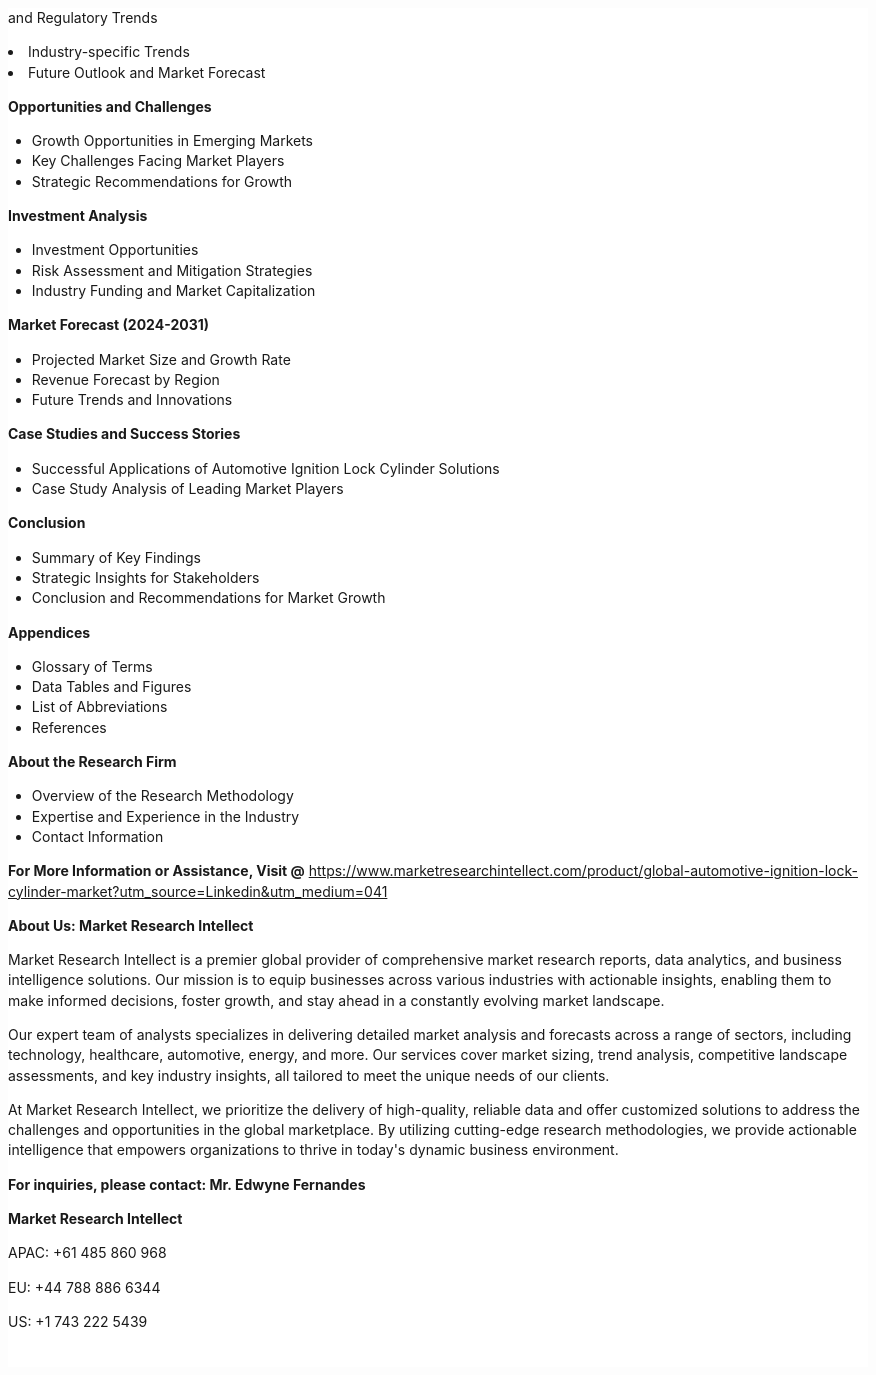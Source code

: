 and Regulatory Trends</li><li>Industry-specific Trends</li><li>Future Outlook and Market Forecast</li></ul><p><strong>Opportunities and Challenges</strong></p><ul><li>Growth Opportunities in Emerging Markets</li><li>Key Challenges Facing Market Players</li><li>Strategic Recommendations for Growth</li></ul><p><strong>Investment Analysis</strong></p><ul><li>Investment Opportunities</li><li>Risk Assessment and Mitigation Strategies</li><li>Industry Funding and Market Capitalization</li></ul><p><strong>Market Forecast (2024-2031)</strong></p><ul><li>Projected Market Size and Growth Rate</li><li>Revenue Forecast by Region</li><li>Future Trends and Innovations</li></ul><p><strong>Case Studies and Success Stories</strong></p><ul><li>Successful Applications of Automotive Ignition Lock Cylinder Solutions</li><li>Case Study Analysis of Leading Market Players</li></ul><p><strong>Conclusion</strong></p><ul><li>Summary of Key Findings</li><li>Strategic Insights for Stakeholders</li><li>Conclusion and Recommendations for Market Growth</li></ul><p><strong>Appendices</strong></p><ul><li>Glossary of Terms</li><li>Data Tables and Figures</li><li>List of Abbreviations</li><li>References</li></ul><p><strong>About the Research Firm</strong></p><ul><li>Overview of the Research Methodology</li><li>Expertise and Experience in the Industry</li><li>Contact Information</li></ul></div><div class="article-main__content" data-test-id="publishing-text-block"><p><span class="font-[700]"><strong>For More Information or Assistance, Visit @</strong>&nbsp;<a href="https://www.marketresearchintellect.com/product/global-automotive-ignition-lock-cylinder-market?utm_source=Linkedin&utm_medium=041">https://www.marketresearchintellect.com/product/global-automotive-ignition-lock-cylinder-market?utm_source=Linkedin&utm_medium=041</a></span></p><p><strong>About Us: Market Research Intellect</strong></p><p>Market Research Intellect is a premier global provider of comprehensive market research reports, data analytics, and business intelligence solutions. Our mission is to equip businesses across various industries with actionable insights, enabling them to make informed decisions, foster growth, and stay ahead in a constantly evolving market landscape.</p><p>Our expert team of analysts specializes in delivering detailed market analysis and forecasts across a range of sectors, including technology, healthcare, automotive, energy, and more. Our services cover market sizing, trend analysis, competitive landscape assessments, and key industry insights, all tailored to meet the unique needs of our clients.</p><p>At Market Research Intellect, we prioritize the delivery of high-quality, reliable data and offer customized solutions to address the challenges and opportunities in the global marketplace. By utilizing cutting-edge research methodologies, we provide actionable intelligence that empowers organizations to thrive in today's dynamic business environment.</p><p><strong>For inquiries, please contact: Mr. Edwyne Fernandes</strong></p><p><strong>Market Research Intellect</strong></p><p>APAC: +61 485 860 968</p><p>EU: +44 788 886 6344</p><p>US: +1 743 222 5439</p></div><div class="article-main__content" data-test-id="publishing-text-block">&nbsp;</div>
